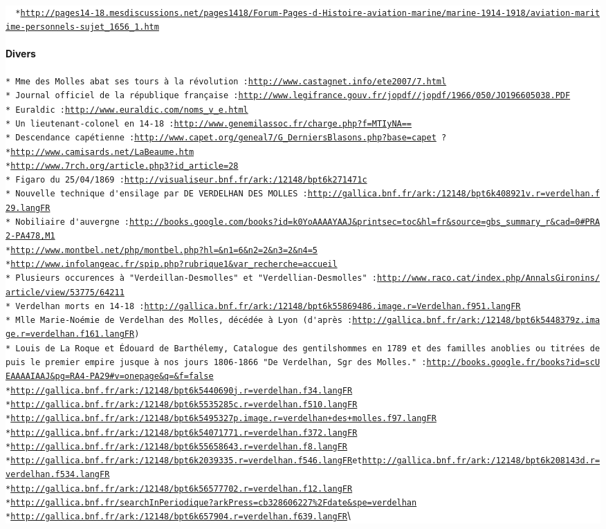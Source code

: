 `   * `[`http://pages14-18.mesdiscussions.net/pages1418/Forum-Pages-d-Histoire-aviation-marine/marine-1914-1918/aviation-maritime-personnels-sujet_1656_1.htm`](http://pages14-18.mesdiscussions.net/pages1418/Forum-Pages-d-Histoire-aviation-marine/marine-1914-1918/aviation-maritime-personnels-sujet_1656_1.htm)

#### Divers

` * Mme des Molles abat ses tours à la révolution : `[`http://www.castagnet.info/ete2007/7.html`](http://www.castagnet.info/ete2007/7.html)\
` * Journal officiel de la république française : `[`http://www.legifrance.gouv.fr/jopdf//jopdf/1966/050/JO196605038.PDF`](http://www.legifrance.gouv.fr/jopdf//jopdf/1966/050/JO196605038.PDF)\
` * Euraldic : `[`http://www.euraldic.com/noms_v_e.html`](http://www.euraldic.com/noms_v_e.html)\
` * Un lieutenant-colonel en 14-18 : `[`http://www.genemilassoc.fr/charge.php?f=MTIyNA==`](http://www.genemilassoc.fr/charge.php?f=MTIyNA==)\
` * Descendance capétienne : `[`http://www.capet.org/geneal7/G_DerniersBlasons.php?base=capet`](http://www.capet.org/geneal7/G_DerniersBlasons.php?base=capet)` ?`\
` * `[`http://www.camisards.net/LaBeaume.htm`](http://www.camisards.net/LaBeaume.htm)\
` * `[`http://www.7rch.org/article.php3?id_article=28`](http://www.7rch.org/article.php3?id_article=28)\
` * Figaro du 25/04/1869 : `[`http://visualiseur.bnf.fr/ark:/12148/bpt6k271471c`](http://visualiseur.bnf.fr/ark:/12148/bpt6k271471c)\
` * Nouvelle technique d'ensilage par DE VERDELHAN DES MOLLES : `[`http://gallica.bnf.fr/ark:/12148/bpt6k408921v.r=verdelhan.f29.langFR`](http://gallica.bnf.fr/ark:/12148/bpt6k408921v.r=verdelhan.f29.langFR)\
` * Nobiliaire d'auvergne : `[`http://books.google.com/books?id=k0YoAAAAYAAJ&printsec=toc&hl=fr&source=gbs_summary_r&cad=0#PRA2-PA478,M1`](http://books.google.com/books?id=k0YoAAAAYAAJ&printsec=toc&hl=fr&source=gbs_summary_r&cad=0#PRA2-PA478,M1)\
` * `[`http://www.montbel.net/php/montbel.php?hl=&n1=6&n2=2&n3=2&n4=5`](http://www.montbel.net/php/montbel.php?hl=&n1=6&n2=2&n3=2&n4=5)\
` * `[`http://www.infolangeac.fr/spip.php?rubrique1&var_recherche=accueil`](http://www.infolangeac.fr/spip.php?rubrique1&var_recherche=accueil)\
` * Plusieurs occurences à "Verdeillan-Desmolles" et "Verdellian-Desmolles" : `[`http://www.raco.cat/index.php/AnnalsGironins/article/view/53775/64211`](http://www.raco.cat/index.php/AnnalsGironins/article/view/53775/64211)\
` * Verdelhan morts en 14-18 : `[`http://gallica.bnf.fr/ark:/12148/bpt6k55869486.image.r=Verdelhan.f951.langFR`](http://gallica.bnf.fr/ark:/12148/bpt6k55869486.image.r=Verdelhan.f951.langFR)\
` * Mlle Marie-Noémie de Verdelhan des Molles, décédée à Lyon (d'après : `[`http://gallica.bnf.fr/ark:/12148/bpt6k5448379z.image.r=verdelhan.f161.langFR`](http://gallica.bnf.fr/ark:/12148/bpt6k5448379z.image.r=verdelhan.f161.langFR)`)`\
` * Louis de La Roque et Édouard de Barthélemy, Catalogue des gentilshommes en 1789 et des familles anoblies ou titrées depuis le premier empire jusque à nos jours 1806-1866 "De Verdelhan, Sgr des Molles." : `[`http://books.google.fr/books?id=scUEAAAAIAAJ&pg=RA4-PA29#v=onepage&q=&f=false`](http://books.google.fr/books?id=scUEAAAAIAAJ&pg=RA4-PA29#v=onepage&q=&f=false)\
` * `[`http://gallica.bnf.fr/ark:/12148/bpt6k5440690j.r=verdelhan.f34.langFR`](http://gallica.bnf.fr/ark:/12148/bpt6k5440690j.r=verdelhan.f34.langFR)\
` * `[`http://gallica.bnf.fr/ark:/12148/bpt6k5535285c.r=verdelhan.f510.langFR`](http://gallica.bnf.fr/ark:/12148/bpt6k5535285c.r=verdelhan.f510.langFR)\
` * `[`http://gallica.bnf.fr/ark:/12148/bpt6k5495327p.image.r=verdelhan+des+molles.f97.langFR`](http://gallica.bnf.fr/ark:/12148/bpt6k5495327p.image.r=verdelhan+des+molles.f97.langFR)\
` * `[`http://gallica.bnf.fr/ark:/12148/bpt6k54071771.r=verdelhan.f372.langFR`](http://gallica.bnf.fr/ark:/12148/bpt6k54071771.r=verdelhan.f372.langFR)\
` * `[`http://gallica.bnf.fr/ark:/12148/bpt6k55658643.r=verdelhan.f8.langFR`](http://gallica.bnf.fr/ark:/12148/bpt6k55658643.r=verdelhan.f8.langFR)\
` * `[`http://gallica.bnf.fr/ark:/12148/bpt6k2039335.r=verdelhan.f546.langFR`](http://gallica.bnf.fr/ark:/12148/bpt6k2039335.r=verdelhan.f546.langFR)` et `[`http://gallica.bnf.fr/ark:/12148/bpt6k208143d.r=verdelhan.f534.langFR`](http://gallica.bnf.fr/ark:/12148/bpt6k208143d.r=verdelhan.f534.langFR)\
` * `[`http://gallica.bnf.fr/ark:/12148/bpt6k56577702.r=verdelhan.f12.langFR`](http://gallica.bnf.fr/ark:/12148/bpt6k56577702.r=verdelhan.f12.langFR)\
` * `[`http://gallica.bnf.fr/searchInPeriodique?arkPress=cb328606227%2Fdate&spe=verdelhan`](http://gallica.bnf.fr/searchInPeriodique?arkPress=cb328606227%2Fdate&spe=verdelhan)\
` * `[`http://gallica.bnf.fr/ark:/12148/bpt6k657904.r=verdelhan.f639.langFR`](http://gallica.bnf.fr/ark:/12148/bpt6k657904.r=verdelhan.f639.langFR)\